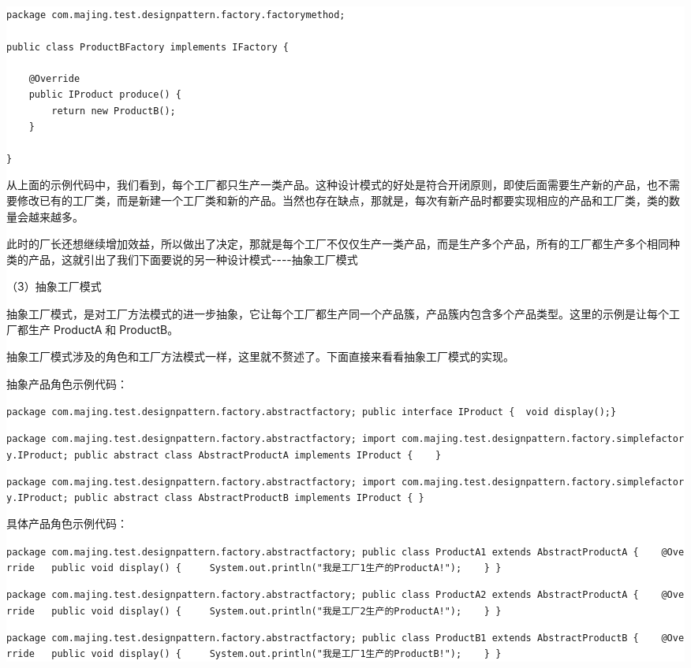 ```
package com.majing.test.designpattern.factory.factorymethod;
 
public class ProductBFactory implements IFactory {
 
	@Override
	public IProduct produce() {
		return new ProductB();
	}
 
}
```

 从上面的示例代码中，我们看到，每个工厂都只生产一类产品。这种设计模式的好处是符合开闭原则，即使后面需要生产新的产品，也不需要修改已有的工厂类，而是新建一个工厂类和新的产品。当然也存在缺点，那就是，每次有新产品时都要实现相应的产品和工厂类，类的数量会越来越多。

此时的厂长还想继续增加效益，所以做出了决定，那就是每个工厂不仅仅生产一类产品，而是生产多个产品，所有的工厂都生产多个相同种类的产品，这就引出了我们下面要说的另一种设计模式----抽象工厂模式

（3）抽象工厂模式

抽象工厂模式，是对工厂方法模式的进一步抽象，它让每个工厂都生产同一个产品簇，产品簇内包含多个产品类型。这里的示例是让每个工厂都生产 ProductA 和 ProductB。

抽象工厂模式涉及的角色和工厂方法模式一样，这里就不赘述了。下面直接来看看抽象工厂模式的实现。

抽象产品角色示例代码：

```
package com.majing.test.designpattern.factory.abstractfactory; public interface IProduct {	void display();}
```

```
package com.majing.test.designpattern.factory.abstractfactory; import com.majing.test.designpattern.factory.simplefactory.IProduct; public abstract class AbstractProductA implements IProduct {	}
```

```
package com.majing.test.designpattern.factory.abstractfactory; import com.majing.test.designpattern.factory.simplefactory.IProduct; public abstract class AbstractProductB implements IProduct { }
```

具体产品角色示例代码： 

```
package com.majing.test.designpattern.factory.abstractfactory; public class ProductA1 extends AbstractProductA { 	@Override	public void display() {		System.out.println("我是工厂1生产的ProductA!");	} }
```

```
package com.majing.test.designpattern.factory.abstractfactory; public class ProductA2 extends AbstractProductA { 	@Override	public void display() {		System.out.println("我是工厂2生产的ProductA!");	} }
```

```
package com.majing.test.designpattern.factory.abstractfactory; public class ProductB1 extends AbstractProductB { 	@Override	public void display() {		System.out.println("我是工厂1生产的ProductB!");	} }
```

